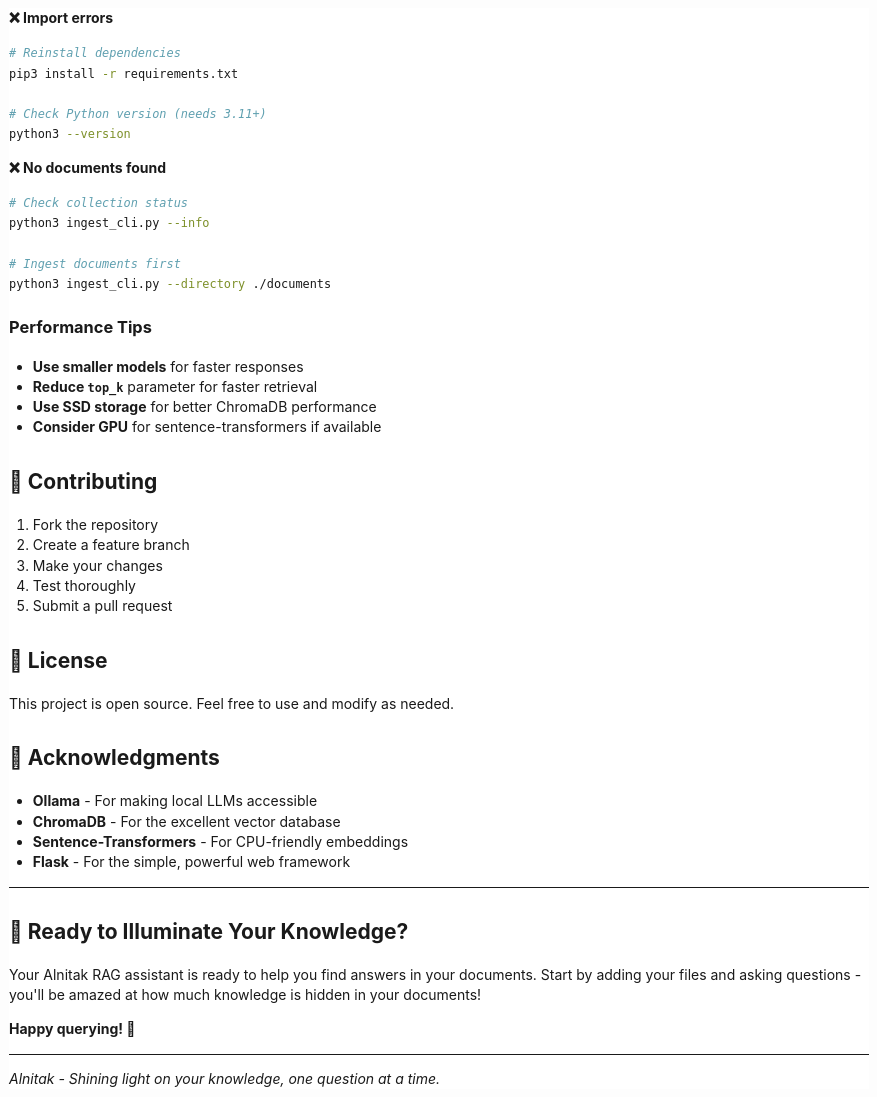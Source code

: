 **❌ Import errors**
```bash
# Reinstall dependencies
pip3 install -r requirements.txt

# Check Python version (needs 3.11+)
python3 --version
```

**❌ No documents found**
```bash
# Check collection status
python3 ingest_cli.py --info

# Ingest documents first
python3 ingest_cli.py --directory ./documents
```

### Performance Tips

- **Use smaller models** for faster responses
- **Reduce `top_k`** parameter for faster retrieval
- **Use SSD storage** for better ChromaDB performance
- **Consider GPU** for sentence-transformers if available

## 🤝 Contributing

1. Fork the repository
2. Create a feature branch
3. Make your changes
4. Test thoroughly
5. Submit a pull request

## 📝 License

This project is open source. Feel free to use and modify as needed.

## 🙏 Acknowledgments

- **Ollama** - For making local LLMs accessible
- **ChromaDB** - For the excellent vector database
- **Sentence-Transformers** - For CPU-friendly embeddings
- **Flask** - For the simple, powerful web framework

---

## 🌟 **Ready to Illuminate Your Knowledge?**

Your Alnitak RAG assistant is ready to help you find answers in your documents. Start by adding your files and asking questions - you'll be amazed at how much knowledge is hidden in your documents!

**Happy querying! 🚀**

---

*Alnitak - Shining light on your knowledge, one question at a time.*